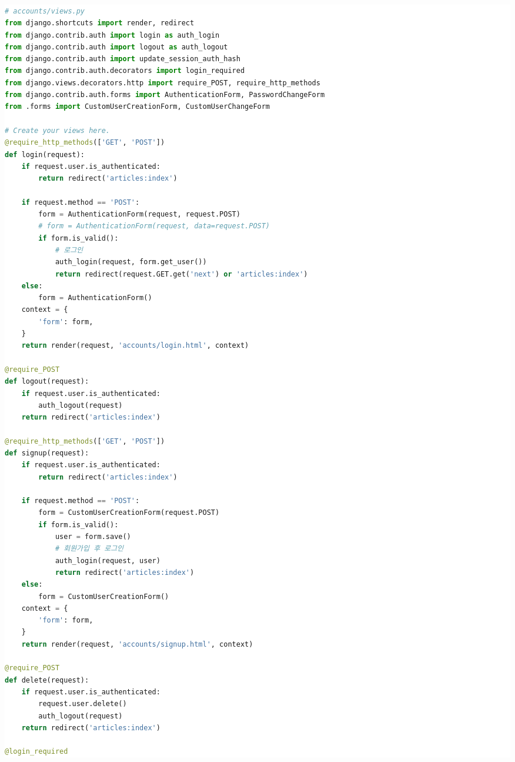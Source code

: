   ```python
  # accounts/views.py
  from django.shortcuts import render, redirect
  from django.contrib.auth import login as auth_login
  from django.contrib.auth import logout as auth_logout
  from django.contrib.auth import update_session_auth_hash
  from django.contrib.auth.decorators import login_required
  from django.views.decorators.http import require_POST, require_http_methods
  from django.contrib.auth.forms import AuthenticationForm, PasswordChangeForm
  from .forms import CustomUserCreationForm, CustomUserChangeForm
  
  # Create your views here.
  @require_http_methods(['GET', 'POST'])
  def login(request):
      if request.user.is_authenticated:
          return redirect('articles:index')
  
      if request.method == 'POST':
          form = AuthenticationForm(request, request.POST)
          # form = AuthenticationForm(request, data=request.POST)
          if form.is_valid():
              # 로그인
              auth_login(request, form.get_user())
              return redirect(request.GET.get('next') or 'articles:index')
      else:
          form = AuthenticationForm()
      context = {
          'form': form,
      }
      return render(request, 'accounts/login.html', context)
  
  @require_POST
  def logout(request):
      if request.user.is_authenticated:
          auth_logout(request)
      return redirect('articles:index')
  
  @require_http_methods(['GET', 'POST'])
  def signup(request):
      if request.user.is_authenticated:
          return redirect('articles:index')
          
      if request.method == 'POST':
          form = CustomUserCreationForm(request.POST)
          if form.is_valid():
              user = form.save()
              # 회원가입 후 로그인
              auth_login(request, user)
              return redirect('articles:index')
      else:
          form = CustomUserCreationForm()
      context = {
          'form': form,
      }
      return render(request, 'accounts/signup.html', context)
  
  @require_POST
  def delete(request):
      if request.user.is_authenticated:
          request.user.delete()
          auth_logout(request)
      return redirect('articles:index')
  
  @login_required
  ```